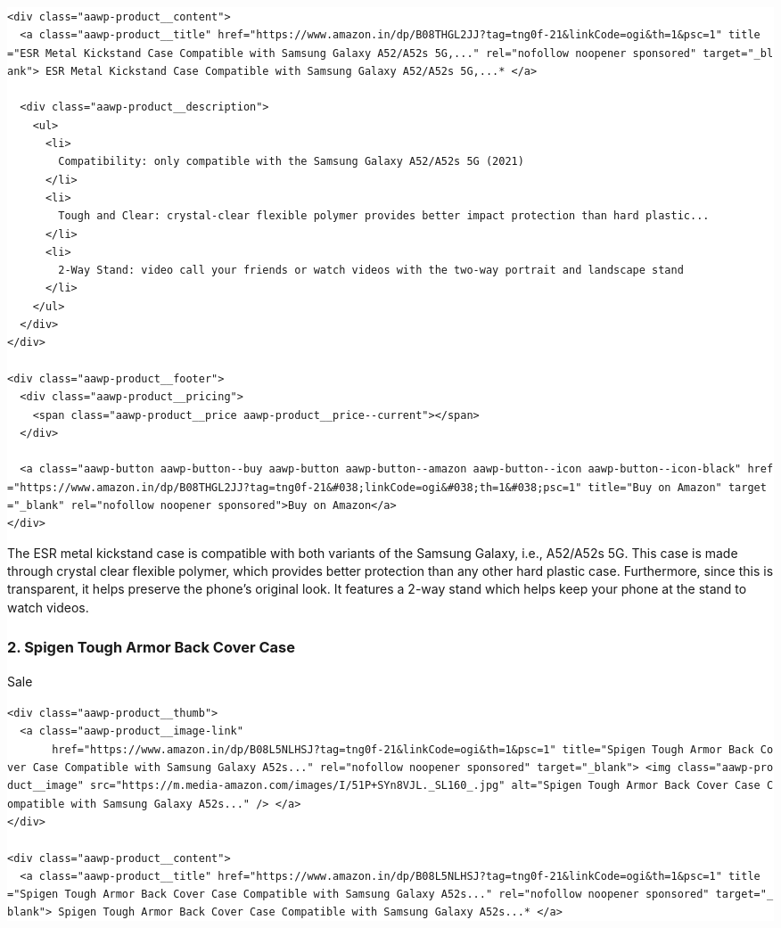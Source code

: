     <div class="aawp-product__content">
      <a class="aawp-product__title" href="https://www.amazon.in/dp/B08THGL2JJ?tag=tng0f-21&linkCode=ogi&th=1&psc=1" title="ESR Metal Kickstand Case Compatible with Samsung Galaxy A52/A52s 5G,..." rel="nofollow noopener sponsored" target="_blank"> ESR Metal Kickstand Case Compatible with Samsung Galaxy A52/A52s 5G,...* </a> 
      
      <div class="aawp-product__description">
        <ul>
          <li>
            Compatibility: only compatible with the Samsung Galaxy A52/A52s 5G (2021)
          </li>
          <li>
            Tough and Clear: crystal-clear flexible polymer provides better impact protection than hard plastic...
          </li>
          <li>
            2-Way Stand: video call your friends or watch videos with the two-way portrait and landscape stand
          </li>
        </ul>
      </div>
    </div>
    
    <div class="aawp-product__footer">
      <div class="aawp-product__pricing">
        <span class="aawp-product__price aawp-product__price--current"></span>
      </div>
      
      <a class="aawp-button aawp-button--buy aawp-button aawp-button--amazon aawp-button--icon aawp-button--icon-black" href="https://www.amazon.in/dp/B08THGL2JJ?tag=tng0f-21&#038;linkCode=ogi&#038;th=1&#038;psc=1" title="Buy on Amazon" target="_blank" rel="nofollow noopener sponsored">Buy on Amazon</a>
    </div>
  </div>
</div> The ESR metal kickstand case is compatible with both variants of the Samsung Galaxy, i.e., A52/A52s 5G. This case is made through crystal clear flexible polymer, which provides better protection than any other hard plastic case. Furthermore, since this is transparent, it helps preserve the phone&#8217;s original look. It features a 2-way stand which helps keep your phone at the stand to watch videos. 

### **2. Spigen Tough Armor Back Cover Case**

<div class="aawp">
  <div class="aawp-product aawp-product--horizontal aawp-product--ribbon aawp-product--sale"  data-aawp-product-id="B08L5NLHSJ" data-aawp-product-title="Spigen Tough Armor Back Cover Case Compatible with Samsung Galaxy A52s 5G A52 5G and A52 4G  TPU + PC | Metal Slate" data-aawp-geotargeting="true" data-aawp-click-tracking="title">
    <span class="aawp-product__ribbon aawp-product__ribbon--sale">Sale</span> 
    
    <div class="aawp-product__thumb">
      <a class="aawp-product__image-link"
           href="https://www.amazon.in/dp/B08L5NLHSJ?tag=tng0f-21&linkCode=ogi&th=1&psc=1" title="Spigen Tough Armor Back Cover Case Compatible with Samsung Galaxy A52s..." rel="nofollow noopener sponsored" target="_blank"> <img class="aawp-product__image" src="https://m.media-amazon.com/images/I/51P+SYn8VJL._SL160_.jpg" alt="Spigen Tough Armor Back Cover Case Compatible with Samsung Galaxy A52s..." /> </a>
    </div>
    
    <div class="aawp-product__content">
      <a class="aawp-product__title" href="https://www.amazon.in/dp/B08L5NLHSJ?tag=tng0f-21&linkCode=ogi&th=1&psc=1" title="Spigen Tough Armor Back Cover Case Compatible with Samsung Galaxy A52s..." rel="nofollow noopener sponsored" target="_blank"> Spigen Tough Armor Back Cover Case Compatible with Samsung Galaxy A52s...* </a> 
      
